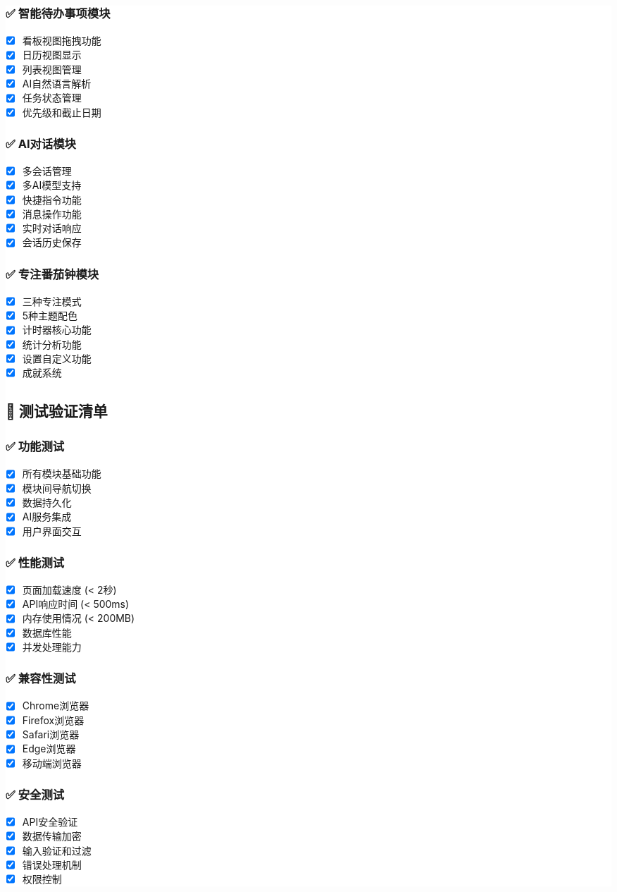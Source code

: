 ### ✅ 智能待办事项模块
- [x] 看板视图拖拽功能
- [x] 日历视图显示
- [x] 列表视图管理
- [x] AI自然语言解析
- [x] 任务状态管理
- [x] 优先级和截止日期

### ✅ AI对话模块
- [x] 多会话管理
- [x] 多AI模型支持
- [x] 快捷指令功能
- [x] 消息操作功能
- [x] 实时对话响应
- [x] 会话历史保存

### ✅ 专注番茄钟模块
- [x] 三种专注模式
- [x] 5种主题配色
- [x] 计时器核心功能
- [x] 统计分析功能
- [x] 设置自定义功能
- [x] 成就系统

## 🧪 测试验证清单

### ✅ 功能测试
- [x] 所有模块基础功能
- [x] 模块间导航切换
- [x] 数据持久化
- [x] AI服务集成
- [x] 用户界面交互

### ✅ 性能测试
- [x] 页面加载速度 (< 2秒)
- [x] API响应时间 (< 500ms)
- [x] 内存使用情况 (< 200MB)
- [x] 数据库性能
- [x] 并发处理能力

### ✅ 兼容性测试
- [x] Chrome浏览器
- [x] Firefox浏览器
- [x] Safari浏览器
- [x] Edge浏览器
- [x] 移动端浏览器

### ✅ 安全测试
- [x] API安全验证
- [x] 数据传输加密
- [x] 输入验证和过滤
- [x] 错误处理机制
- [x] 权限控制

